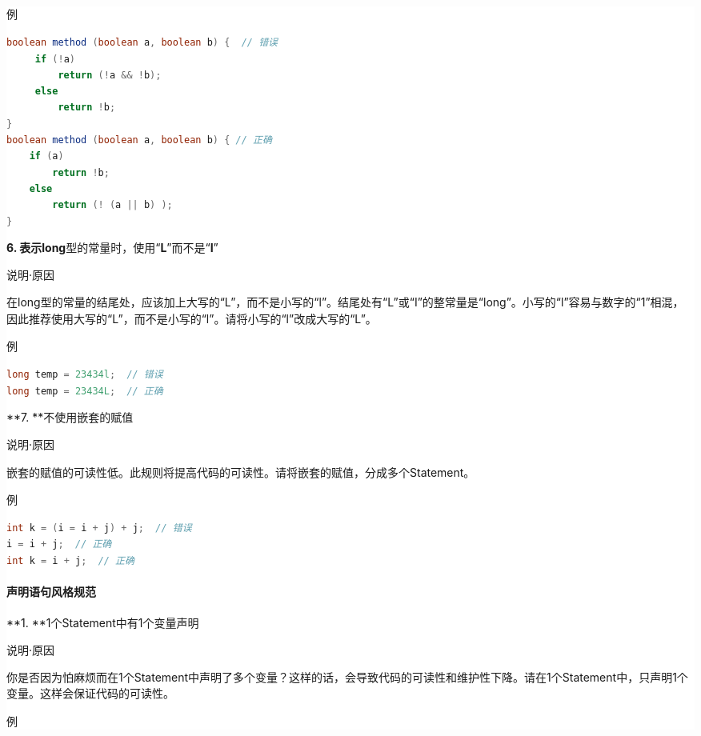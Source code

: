 例

``` java
boolean method (boolean a, boolean b) {  // 错误
     if (!a)
         return (!a && !b);
     else
         return !b;
}
boolean method (boolean a, boolean b) { // 正确
    if (a)
        return !b;
    else
        return (! (a || b) );
}

```



**6. **表示**long**型的常量时，使用“**L**”而不是“**I**”

说明·原因

在long型的常量的结尾处，应该加上大写的“L”，而不是小写的“l”。结尾处有“L”或“I”的整常量是“long”。小写的“l”容易与数字的“1”相混，因此推荐使用大写的“L”，而不是小写的“l”。请将小写的“l”改成大写的“L”。

例

``` java
long temp = 23434l;  // 错误
long temp = 23434L;  // 正确
```



**7.  **不使用嵌套的赋值

说明·原因

嵌套的赋值的可读性低。此规则将提高代码的可读性。请将嵌套的赋值，分成多个Statement。

例

``` java
int k = (i = i + j) + j;  // 错误
i = i + j;  // 正确
int k = i + j;  // 正确

```



#### 声明语句风格规范

**1. **1个Statement中有1个变量声明

说明·原因

你是否因为怕麻烦而在1个Statement中声明了多个变量？这样的话，会导致代码的可读性和维护性下降。请在1个Statement中，只声明1个变量。这样会保证代码的可读性。

例
